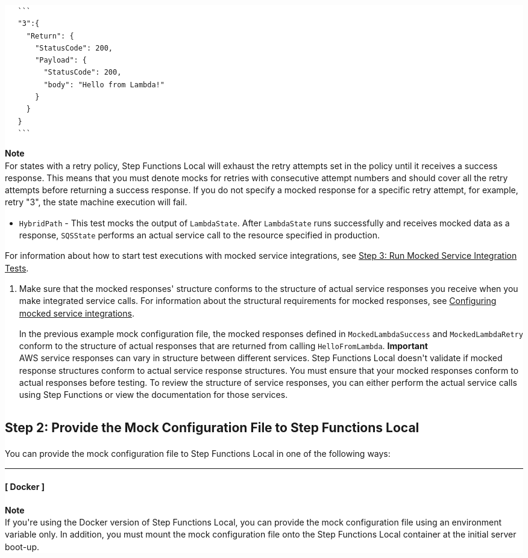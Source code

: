        ```
       "3":{
         "Return": {
           "StatusCode": 200,
           "Payload": {
             "StatusCode": 200,
             "body": "Hello from Lambda!"
           }
         }
       }
       ```
**Note**  
For states with a retry policy, Step Functions Local will exhaust the retry attempts set in the policy until it receives a success response\. This means that you must denote mocks for retries with consecutive attempt numbers and should cover all the retry attempts before returning a success response\. 
If you do not specify a mocked response for a specific retry attempt, for example, retry "3", the state machine execution will fail\.
   + `HybridPath` \- This test mocks the output of `LambdaState`\. After `LambdaState` runs successfully and receives mocked data as a response, `SQSState` performs an actual service call to the resource specified in production\.

   For information about how to start test executions with mocked service integrations, see [Step 3: Run Mocked Service Integration Tests](#run-mocked-serv-integ-tests)\.

1. Make sure that the mocked responses' structure conforms to the structure of actual service responses you receive when you make integrated service calls\. For information about the structural requirements for mocked responses, see [Configuring mocked service integrations](sfn-local-mock-cfg-file.md#mock-resp-struct-req)\.

   In the previous example mock configuration file, the mocked responses defined in `MockedLambdaSuccess` and `MockedLambdaRetry` conform to the structure of actual responses that are returned from calling `HelloFromLambda`\.
**Important**  
AWS service responses can vary in structure between different services\. Step Functions Local doesn't validate if mocked response structures conform to actual service response structures\. You must ensure that your mocked responses conform to actual responses before testing\. To review the structure of service responses, you can either perform the actual service calls using Step Functions or view the documentation for those services\.

## Step 2: Provide the Mock Configuration File to Step Functions Local<a name="supply-mock-config-file"></a>

 You can provide the mock configuration file to Step Functions Local in one of the following ways: 

------
#### [ Docker ]

**Note**  
If you're using the Docker version of Step Functions Local, you can provide the mock configuration file using an environment variable only\. In addition, you must mount the mock configuration file onto the Step Functions Local container at the initial server boot\-up\.
